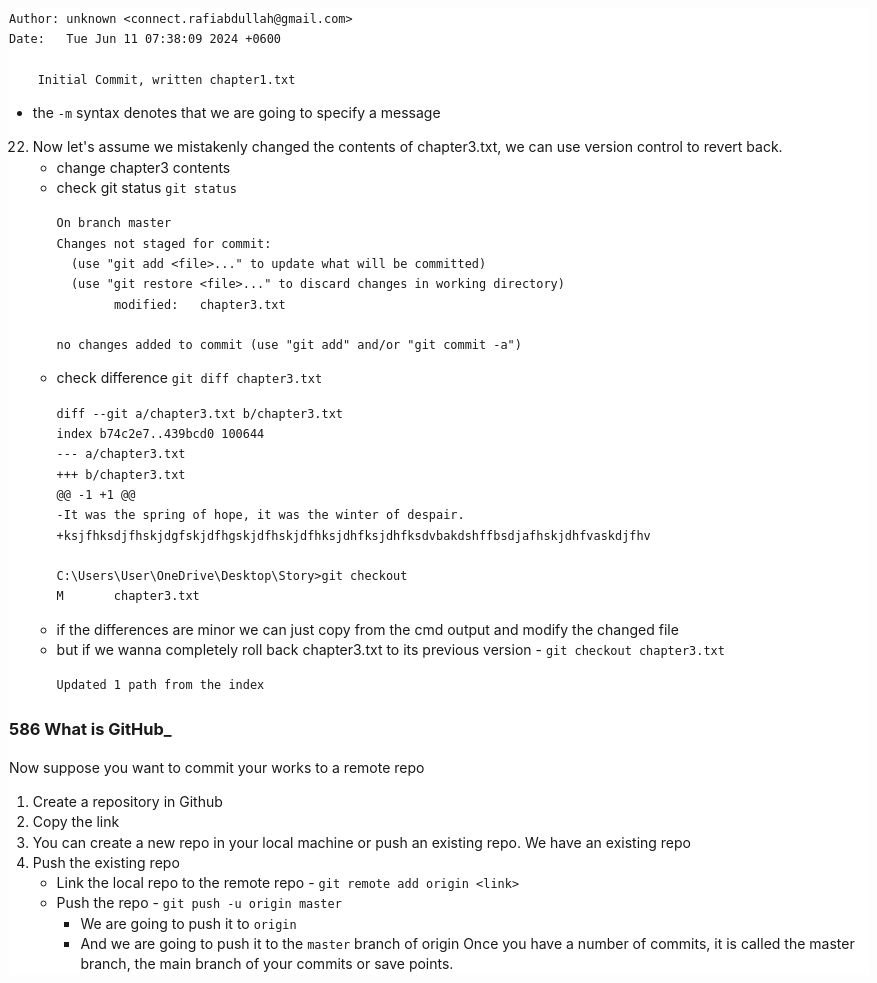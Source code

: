    ```shell
   Author: unknown <connect.rafiabdullah@gmail.com>
   Date:   Tue Jun 11 07:38:09 2024 +0600
   
       Initial Commit, written chapter1.txt
   ```
   - the `-m` syntax denotes that we are going to specify a message
22. Now let's assume we mistakenly changed the contents of chapter3.txt, we can use version control to revert back.
    - change chapter3 contents
    - check git status `git status`
      ```shell
      On branch master
      Changes not staged for commit:
        (use "git add <file>..." to update what will be committed)
        (use "git restore <file>..." to discard changes in working directory)
              modified:   chapter3.txt
      
      no changes added to commit (use "git add" and/or "git commit -a")
      ```
    - check difference `git diff chapter3.txt`
      ```shell
      diff --git a/chapter3.txt b/chapter3.txt
      index b74c2e7..439bcd0 100644
      --- a/chapter3.txt
      +++ b/chapter3.txt
      @@ -1 +1 @@
      -It was the spring of hope, it was the winter of despair.
      +ksjfhksdjfhskjdgfskjdfhgskjdfhskjdfhksjdhfksjdhfksdvbakdshffbsdjafhskjdhfvaskdjfhv
      
      C:\Users\User\OneDrive\Desktop\Story>git checkout
      M       chapter3.txt
      ```
    - if the differences are minor we can just copy from the cmd output and modify the changed file
    - but if we wanna completely roll back chapter3.txt to its previous version - `git checkout chapter3.txt`
      ```shell
      Updated 1 path from the index
      ```


### 586 What is GitHub_

Now suppose you want to commit your works to a remote repo

1. Create a repository in Github
2. Copy the link
3. You can create a new repo in your local machine or push an existing repo. We have an existing repo
4. Push the existing repo 
   - Link the local repo to the remote repo - `git remote add origin <link>`
   - Push the repo - `git push -u origin master`
     - We are going to push it to `origin`
     - And we are going to push it to the `master` branch of origin
Once you have a number of commits, it is called the master branch, the main branch of your commits or save points.
